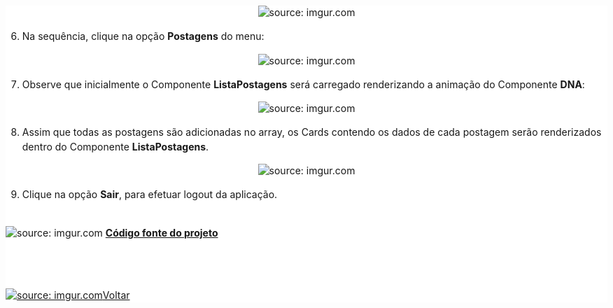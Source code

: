 <div align="center"><img src="https://i.imgur.com/QpM0aUg.png" title="source: imgur.com" /></div>

6. Na sequência, clique na opção **Postagens** do menu:

<div align="center"><img src="https://i.imgur.com/o2yIToh.png" title="source: imgur.com" /></div>

7. Observe que inicialmente o Componente **ListaPostagens** será carregado renderizando a animação do Componente **DNA**:

<div align="center"><img src="https://i.imgur.com/d9Ty4Ga.png" title="source: imgur.com" /></div>

8. Assim que todas as postagens são adicionadas no array, os Cards contendo os dados de cada postagem serão renderizados dentro do Componente **ListaPostagens**.

<div align="center"><img src="https://i.imgur.com/pAWvY9J.png" title="source: imgur.com" /></div>

9. Clique na opção **Sair**, para efetuar logout da aplicação.

<br />

<div align="left"><img src="https://i.imgur.com/JACNZiR.png" title="source: imgur.com" width="5%"/> <a href="https://github.com/rafaelq80/blogpessoal_react_2024/tree/19_Listar_Postagens_L%C3%B3gica" target="_blank"><b>Código fonte do projeto</b></a></div>

<br /><br />

<div align="left"><a href="README.md"><img src="https://i.imgur.com/XMgF3gl.png" title="source: imgur.com" width="3%"/>Voltar</a></div>
